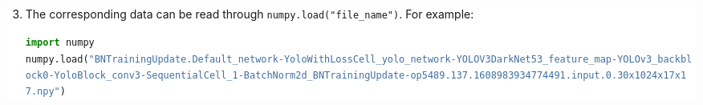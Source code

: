 3. The corresponding data can be read through `numpy.load("file_name")`. For example:

    ```python
    import numpy
    numpy.load("BNTrainingUpdate.Default_network-YoloWithLossCell_yolo_network-YOLOV3DarkNet53_feature_map-YOLOv3_backblock0-YoloBlock_conv3-SequentialCell_1-BatchNorm2d_BNTrainingUpdate-op5489.137.1608983934774491.input.0.30x1024x17x17.npy")
    ```
